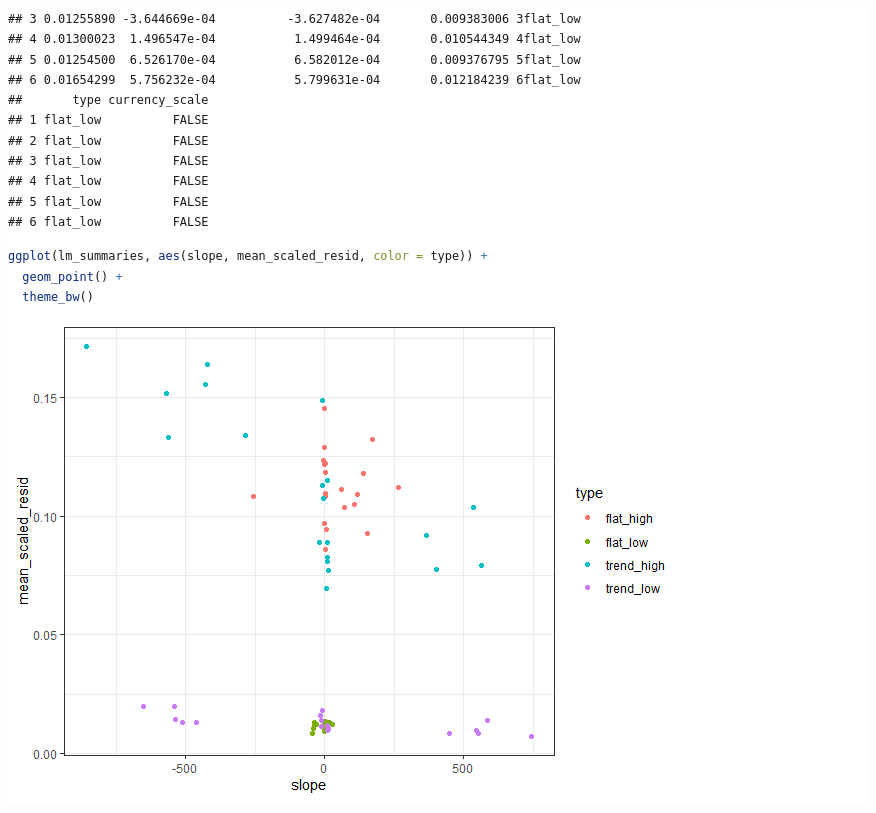     ## 3 0.01255890 -3.644669e-04          -3.627482e-04       0.009383006 3flat_low
    ## 4 0.01300023  1.496547e-04           1.499464e-04       0.010544349 4flat_low
    ## 5 0.01254500  6.526170e-04           6.582012e-04       0.009376795 5flat_low
    ## 6 0.01654299  5.756232e-04           5.799631e-04       0.012184239 6flat_low
    ##       type currency_scale
    ## 1 flat_low          FALSE
    ## 2 flat_low          FALSE
    ## 3 flat_low          FALSE
    ## 4 flat_low          FALSE
    ## 5 flat_low          FALSE
    ## 6 flat_low          FALSE

``` r
ggplot(lm_summaries, aes(slope, mean_scaled_resid, color = type)) +
  geom_point() +
  theme_bw()
```

![](fuzz_second_draft_files/figure-gfm/vis-1.png)
